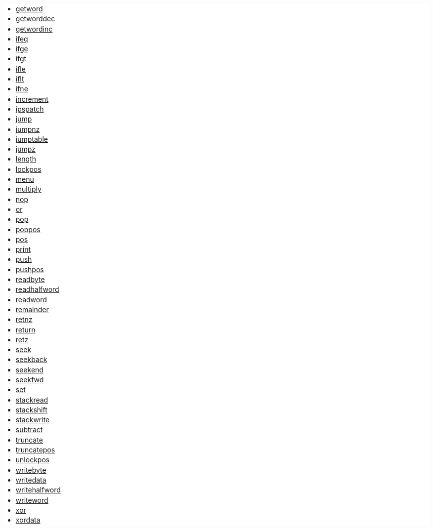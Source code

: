 * [getword][get]
* [getworddec][get]
* [getwordinc][get]
* [ifeq][conditionals]
* [ifge][conditionals]
* [ifgt][conditionals]
* [ifle][conditionals]
* [iflt][conditionals]
* [ifne][conditionals]
* [increment][var-basic]
* [ipspatch]
* [jump][flow]
* [jumpnz][flow]
* [jumptable]
* [jumpz][flow]
* [length]
* [lockpos][pos]
* [menu]
* [multiply][calc]
* [nop]
* [or][calc]
* [pop][stack-basic]
* [poppos][pos]
* [pos]
* [print]
* [push][stack-basic]
* [pushpos][pos]
* [readbyte][read]
* [readhalfword][read]
* [readword][read]
* [remainder][calc]
* [retnz][flow]
* [return][flow]
* [retz][flow]
* [seek]
* [seekback][seek]
* [seekend][seek]
* [seekfwd][seek]
* [set][var-basic]
* [stackread][stack-adv]
* [stackshift][stack-adv]
* [stackwrite][stack-adv]
* [subtract][calc]
* [truncate]
* [truncatepos][truncate]
* [unlockpos][pos]
* [writebyte][write]
* [writedata]
* [writehalfword][write]
* [writeword][write]
* [xor][calc]
* [xordata][writedata]


[nop]: #no-operation
[var-basic]: #basic-variable-operations
[calc]: #arithmetical-and-logical-instructions
[stack-basic]: #basic-stack-operations
[flow]: #control-flow
[conditionals]: #conditionals
[exit]: #exiting
[print]: #printing-messages
[menu]: #option-menus
[jumptable]: #jump-tables
[stack-adv]: #advanced-stack-operations
[get]: #reading-values-from-patch-space
[read]: #reading-values-from-the-file-buffer
[write]: #writing-values-to-the-file-buffer
[fill]: #filling-the-file-buffer-with-a-value
[writedata]: #operating-with-data-from-the-bsp-on-the-file-buffer
[length]: #retrieving-the-length-of-the-file-buffer
[truncate]: #resizing-the-file-buffer
[pos]: #operating-with-the-current-file-pointer
[seek]: #modifying-the-current-file-pointer
[checksha1]: #checking-a-sha-1-hash
[ipspatch]: #applying-an-ips-patch
[bsppatch]: #applying-a-bsp-patch-contained-within-the-bsp
[rfc3174]: https://tools.ietf.org/html/rfc3174